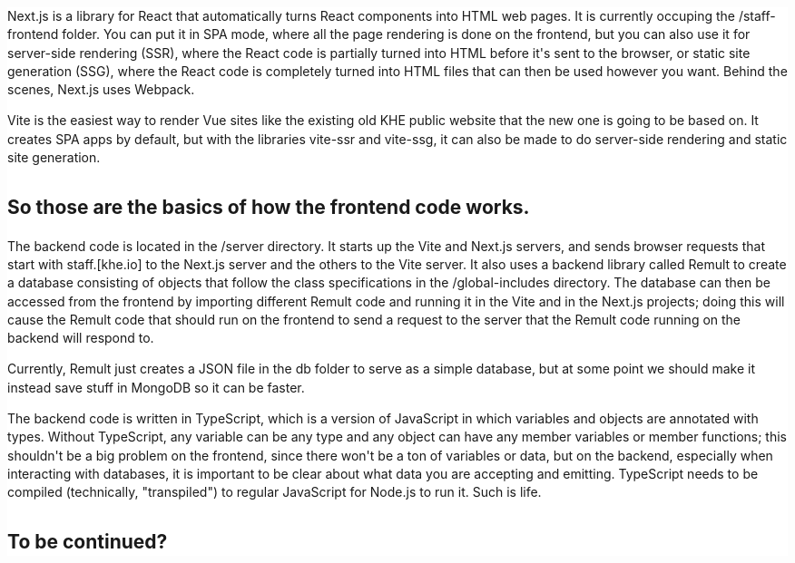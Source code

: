 Next.js is a library for React that automatically turns React components into HTML web pages. It is currently occuping the /staff-frontend folder. You can put it in SPA mode, where all the page rendering is done on the frontend, but you can also use it for server-side rendering (SSR), where the React code is partially turned into HTML before it's sent to the browser, or static site generation (SSG), where the React code is completely turned into HTML files that can then be used however you want. Behind the scenes, Next.js uses Webpack.

Vite is the easiest way to render Vue sites like the existing old KHE public website that the new one is going to be based on. It creates SPA apps by default, but with the libraries vite-ssr and vite-ssg, it can also be made to do server-side rendering and static site generation.

## So those are the basics of how the frontend code works.

The backend code is located in the /server directory. It starts up the Vite and Next.js servers, and sends browser requests that start with staff.\[khe.io] to the Next.js server and the others to the Vite server. It also uses a backend library called Remult to create a database consisting of objects that follow the class specifications in the /global-includes directory. The database can then be accessed from the frontend by importing different Remult code and running it in the Vite and in the Next.js projects; doing this will cause the Remult code that should run on the frontend to send a request to the server that the Remult code running on the backend will respond to.

Currently, Remult just creates a JSON file in the db folder to serve as a simple database, but at some point we should make it instead save stuff in MongoDB so it can be faster.

The backend code is written in TypeScript, which is a version of JavaScript in which variables and objects are annotated with types. Without TypeScript, any variable can be any type and any object can have any member variables or member functions; this shouldn't be a big problem on the frontend, since there won't be a ton of variables or data, but on the backend, especially when interacting with databases, it is important to be clear about what data you are accepting and emitting. TypeScript needs to be compiled (technically, "transpiled") to regular JavaScript for Node.js to run it. Such is life.

## To be continued?
